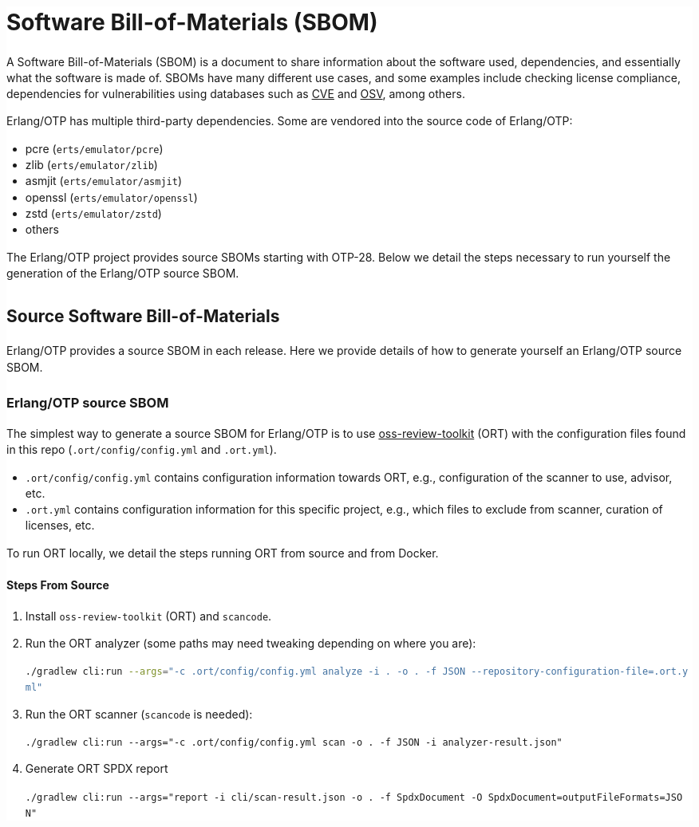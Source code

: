 

# Software Bill-of-Materials (SBOM)

A Software Bill-of-Materials (SBOM) is a document to share information about the
software used, dependencies, and essentially what the software is made of. SBOMs have many
different use cases, and some examples include checking license compliance,
dependencies for vulnerabilities using databases such as
[CVE](https://www.cve.org/) and [OSV](https://osv.dev/), among others.

Erlang/OTP has multiple third-party dependencies. Some are vendored into the 
source code of Erlang/OTP:
- pcre (`erts/emulator/pcre`)
- zlib (`erts/emulator/zlib`)
- asmjit (`erts/emulator/asmjit`)
- openssl (`erts/emulator/openssl`)
- zstd (`erts/emulator/zstd`)
- others

The Erlang/OTP project provides source SBOMs starting with OTP-28. Below we detail
the steps necessary to run yourself the generation of the Erlang/OTP source SBOM.

## Source Software Bill-of-Materials

Erlang/OTP provides a source SBOM in each release. Here we provide details of
how to generate yourself an Erlang/OTP source SBOM.

### Erlang/OTP source SBOM

The simplest way to generate a source SBOM for Erlang/OTP is to use [oss-review-toolkit]() (ORT)
with the configuration files found in this repo (`.ort/config/config.yml` and `.ort.yml`).

- `.ort/config/config.yml` contains configuration information towards ORT, e.g., 
  configuration of the scanner to use, advisor, etc.
- `.ort.yml` contains configuration information for this specific project, e.g.,
  which files to exclude from scanner, curation of licenses, etc.

To run ORT locally, we detail the steps running ORT from source and from Docker.

#### Steps From Source

1. Install `oss-review-toolkit` (ORT) and `scancode`.
2. Run the ORT analyzer (some paths may need tweaking depending on where you are):

   ```bash
   ./gradlew cli:run --args="-c .ort/config/config.yml analyze -i . -o . -f JSON --repository-configuration-file=.ort.yml"
   ```
   
3. Run the ORT scanner (`scancode` is needed):

   ```
   ./gradlew cli:run --args="-c .ort/config/config.yml scan -o . -f JSON -i analyzer-result.json"
   ```
   
4. Generate ORT SPDX report
   ```
   ./gradlew cli:run --args="report -i cli/scan-result.json -o . -f SpdxDocument -O SpdxDocument=outputFileFormats=JSON"
   ```
   